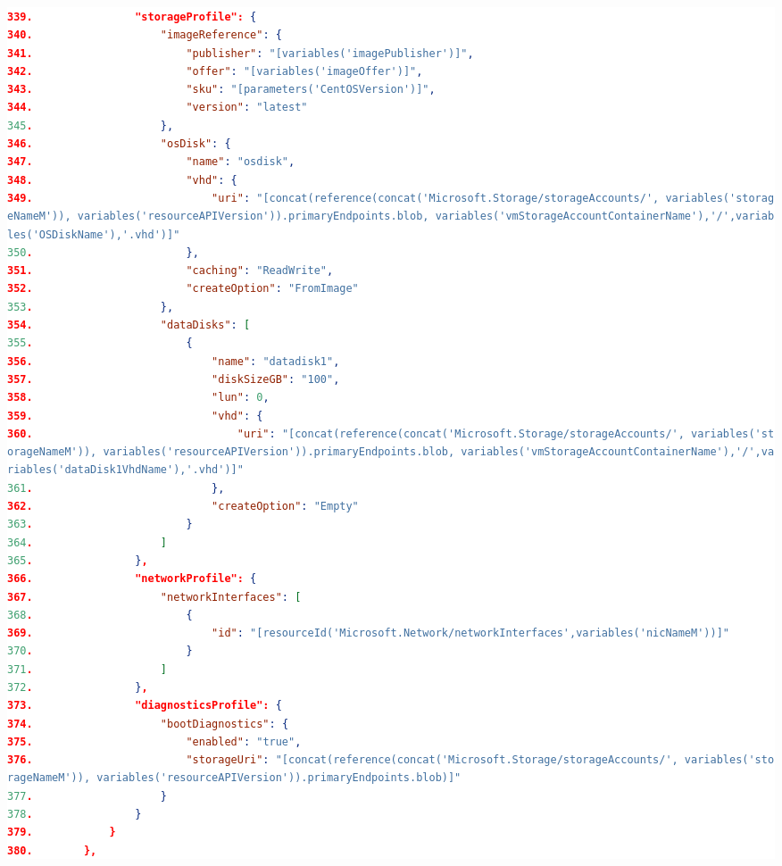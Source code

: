 ```json
339.                "storageProfile": {
340.                    "imageReference": {
341.                        "publisher": "[variables('imagePublisher')]",
342.                        "offer": "[variables('imageOffer')]",
343.                        "sku": "[parameters('CentOSVersion')]",
344.                        "version": "latest"
345.                    },
346.                    "osDisk": {
347.                        "name": "osdisk",
348.                        "vhd": {
349.                            "uri": "[concat(reference(concat('Microsoft.Storage/storageAccounts/', variables('storageNameM')), variables('resourceAPIVersion')).primaryEndpoints.blob, variables('vmStorageAccountContainerName'),'/',variables('OSDiskName'),'.vhd')]"
350.                        },
351.                        "caching": "ReadWrite",
352.                        "createOption": "FromImage"
353.                    },
354.                    "dataDisks": [
355.                        {
356.                            "name": "datadisk1",
357.                            "diskSizeGB": "100",
358.                            "lun": 0,
359.                            "vhd": {
360.                                "uri": "[concat(reference(concat('Microsoft.Storage/storageAccounts/', variables('storageNameM')), variables('resourceAPIVersion')).primaryEndpoints.blob, variables('vmStorageAccountContainerName'),'/',variables('dataDisk1VhdName'),'.vhd')]"
361.                            },
362.                            "createOption": "Empty"
363.                        }
364.                    ]
365.                },
366.                "networkProfile": {
367.                    "networkInterfaces": [
368.                        {
369.                            "id": "[resourceId('Microsoft.Network/networkInterfaces',variables('nicNameM'))]"
370.                        }
371.                    ]
372.                },
373.                "diagnosticsProfile": {
374.                    "bootDiagnostics": {
375.                        "enabled": "true",
376.                        "storageUri": "[concat(reference(concat('Microsoft.Storage/storageAccounts/', variables('storageNameM')), variables('resourceAPIVersion')).primaryEndpoints.blob)]"
377.                    }
378.                }
379.            }
380.        },
```


